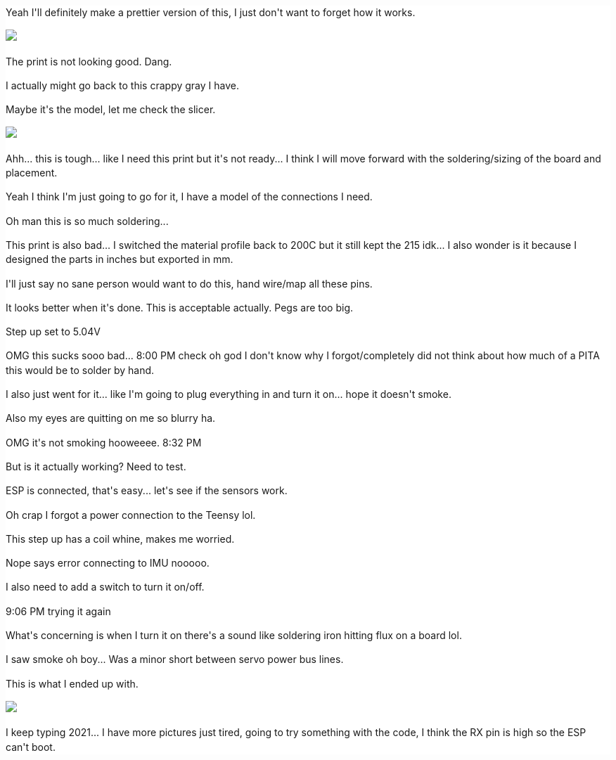 Yeah I'll definitely make a prettier version of this, I just don't want to forget how it works.

<img src="../test/crayon-circuit-2.png" width="800">

The print is not looking good. Dang.

I actually might go back to this crappy gray I have.

Maybe it's the model, let me check the slicer.

<img src="./../../media/01-01-2022--oof.png" width="800">

Ahh... this is tough... like I need this print but it's not ready... I think I will move forward with the soldering/sizing of the board and placement.

Yeah I think I'm just going to go for it, I have a model of the connections I need.

Oh man this is so much soldering...

This print is also bad... I switched the material profile back to 200C but it still kept the 215 idk... I also wonder is it because I designed the parts in inches but exported in mm.

I'll just say no sane person would want to do this, hand wire/map all these pins.

It looks better when it's done. This is acceptable actually. Pegs are too big.

Step up set to 5.04V

OMG this sucks sooo bad... 8:00 PM check oh god I don't know why I forgot/completely did not think about how much of a PITA this would be to solder by hand.

I also just went for it... like I'm going to plug everything in and turn it on... hope it doesn't smoke.

Also my eyes are quitting on me so blurry ha.

OMG it's not smoking hooweeee. 8:32 PM

But is it actually working? Need to test.

ESP is connected, that's easy... let's see if the sensors work.

Oh crap I forgot a power connection to the Teensy lol.

This step up has a coil whine, makes me worried.

Nope says error connecting to IMU nooooo.

I also need to add a switch to turn it on/off.

9:06 PM trying it again

What's concerning is when I turn it on there's a sound like soldering iron hitting flux on a board lol.

I saw smoke oh boy... Was a minor short between servo power bus lines.

This is what I ended up with.

<img src="./../../media/01-01-2022--result.JPG" width="500">

I keep typing 2021... I have more pictures just tired, going to try something with the code, I think the RX pin is high so the ESP can't boot.
